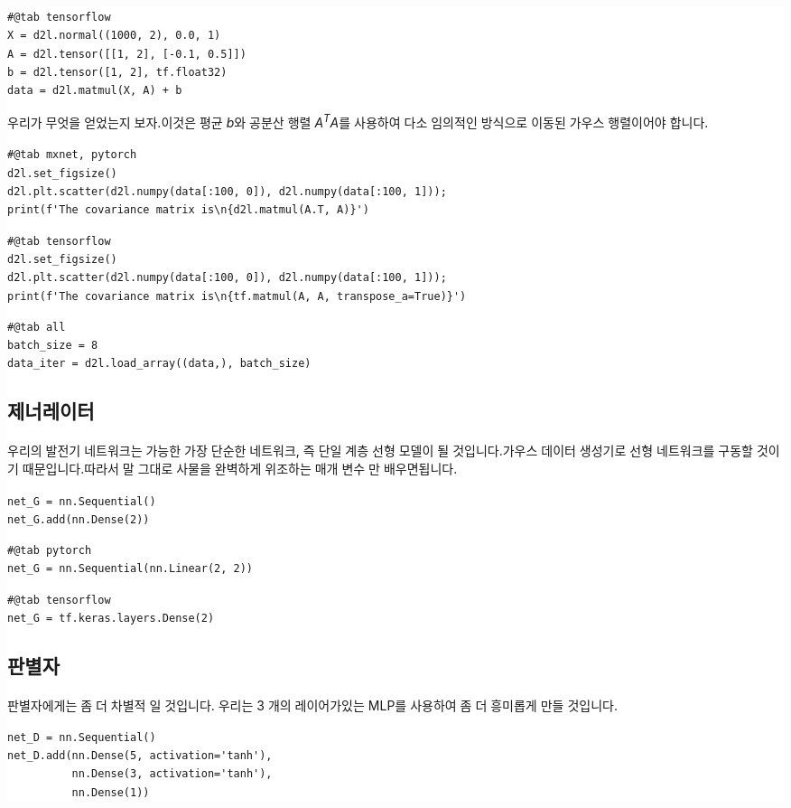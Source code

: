 ```{.python .input}
#@tab tensorflow
X = d2l.normal((1000, 2), 0.0, 1)
A = d2l.tensor([[1, 2], [-0.1, 0.5]])
b = d2l.tensor([1, 2], tf.float32)
data = d2l.matmul(X, A) + b
```

우리가 무엇을 얻었는지 보자.이것은 평균 $b$와 공분산 행렬 $A^TA$를 사용하여 다소 임의적인 방식으로 이동된 가우스 행렬이어야 합니다.

```{.python .input}
#@tab mxnet, pytorch
d2l.set_figsize()
d2l.plt.scatter(d2l.numpy(data[:100, 0]), d2l.numpy(data[:100, 1]));
print(f'The covariance matrix is\n{d2l.matmul(A.T, A)}')
```

```{.python .input}
#@tab tensorflow
d2l.set_figsize()
d2l.plt.scatter(d2l.numpy(data[:100, 0]), d2l.numpy(data[:100, 1]));
print(f'The covariance matrix is\n{tf.matmul(A, A, transpose_a=True)}')
```

```{.python .input}
#@tab all
batch_size = 8
data_iter = d2l.load_array((data,), batch_size)
```

## 제너레이터

우리의 발전기 네트워크는 가능한 가장 단순한 네트워크, 즉 단일 계층 선형 모델이 될 것입니다.가우스 데이터 생성기로 선형 네트워크를 구동할 것이기 때문입니다.따라서 말 그대로 사물을 완벽하게 위조하는 매개 변수 만 배우면됩니다.

```{.python .input}
net_G = nn.Sequential()
net_G.add(nn.Dense(2))
```

```{.python .input}
#@tab pytorch
net_G = nn.Sequential(nn.Linear(2, 2))
```

```{.python .input}
#@tab tensorflow
net_G = tf.keras.layers.Dense(2)
```

## 판별자

판별자에게는 좀 더 차별적 일 것입니다. 우리는 3 개의 레이어가있는 MLP를 사용하여 좀 더 흥미롭게 만들 것입니다.

```{.python .input}
net_D = nn.Sequential()
net_D.add(nn.Dense(5, activation='tanh'),
          nn.Dense(3, activation='tanh'),
          nn.Dense(1))
```
